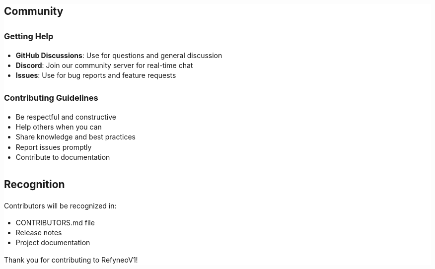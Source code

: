 ## Community

### Getting Help

- **GitHub Discussions**: Use for questions and general discussion
- **Discord**: Join our community server for real-time chat
- **Issues**: Use for bug reports and feature requests

### Contributing Guidelines

- Be respectful and constructive
- Help others when you can
- Share knowledge and best practices
- Report issues promptly
- Contribute to documentation

## Recognition

Contributors will be recognized in:
- CONTRIBUTORS.md file
- Release notes
- Project documentation

Thank you for contributing to RefyneoV1! 
